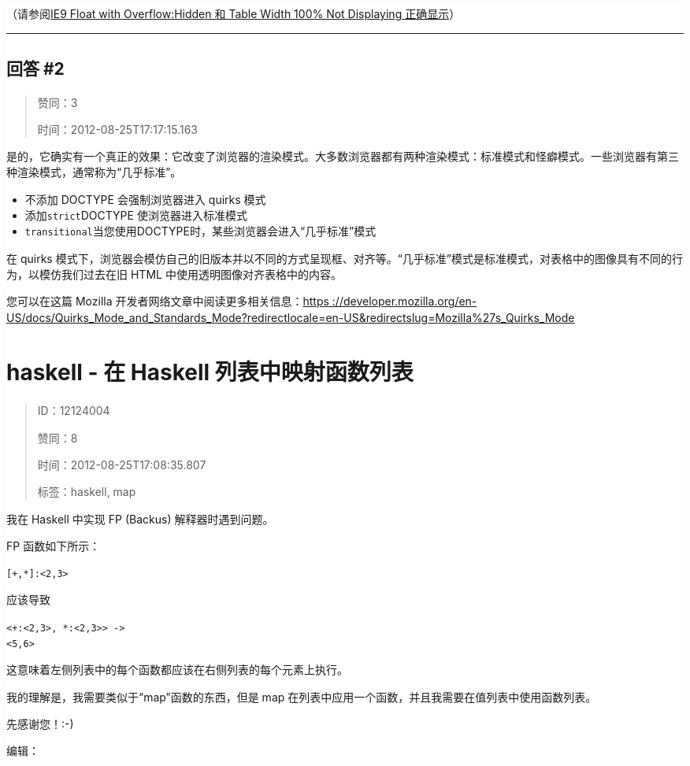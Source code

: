 （请参阅[IE9 Float with Overflow:Hidden 和 Table Width 100% Not Displaying 正确显示](https://stackoverflow.com/questions/10305631/ie9-float-with-overflowhidden-and-table-width-100-not-displaying-properly/10305733#10305733)）

* * *

## 回答 #2

> 赞同：3
> 
> 时间：2012-08-25T17:17:15.163

是的，它确实有一个真正的效果：它改变了浏览器的渲染模式。大多数浏览器都有两种渲染模式：标准模式和怪癖模式。一些浏览器有第三种渲染模式，通常称为“几乎标准”。

*   不添加 DOCTYPE 会强制浏览器进入 quirks 模式
*   添加`strict`DOCTYPE 使浏览器进入标准模式
*   `transitional`当您使用DOCTYPE时，某些浏览器会进入“几乎标准”模式

在 quirks 模式下，浏览器会模仿自己的旧版本并以不同的方式呈现框、对齐等。“几乎标准”模式是标准模式，对表格中的图像具有不同的行为，以模仿我们过去在旧 HTML 中使用透明图像对齐表格中的内容。

您可以在这篇 Mozilla 开发者网络文章中阅读更多相关信息：[https ://developer.mozilla.org/en-US/docs/Quirks_Mode_and_Standards_Mode?redirectlocale=en-US&redirectslug=Mozilla%27s_Quirks_Mode](https://developer.mozilla.org/en-US/docs/Quirks_Mode_and_Standards_Mode?redirectlocale=en-US&redirectslug=Mozilla%27s_Quirks_Mode)

# haskell - 在 Haskell 列表中映射函数列表

> ID：12124004
> 
> 赞同：8
> 
> 时间：2012-08-25T17:08:35.807
> 
> 标签：haskell, map

我在 Haskell 中实现 FP (Backus) 解释器时遇到问题。

FP 函数如下所示：

```
[+,*]:<2,3> 
```

应该导致

```
<+:<2,3>, *:<2,3>> ->
<5,6> 
```

这意味着左侧列表中的每个函数都应该在右侧列表的每个元素上执行。

我的理解是，我需要类似于“map”函数的东西，但是 map 在列表中应用一个函数，并且我需要在值列表中使用函数列表。

先感谢您！:-)

编辑：
